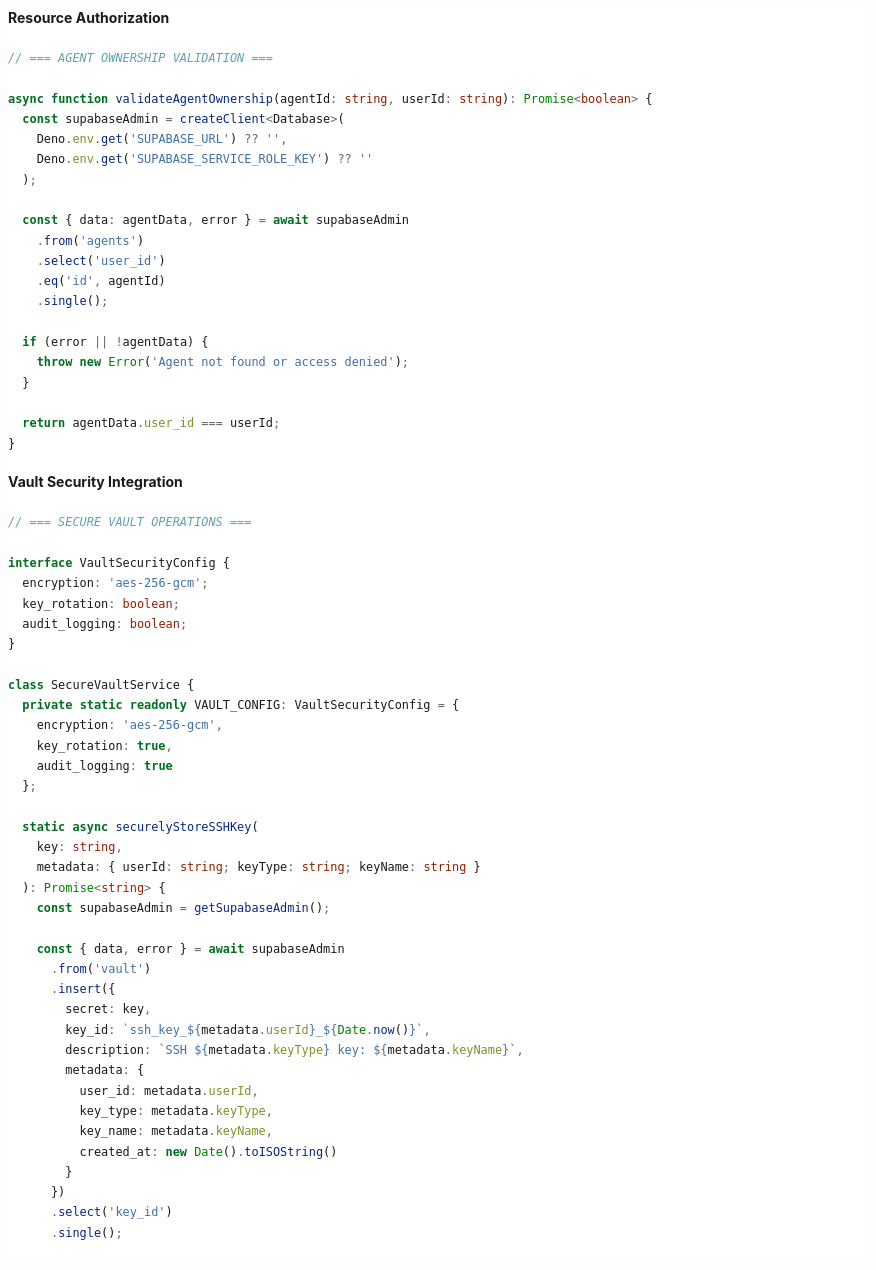 #### Resource Authorization

```typescript
// === AGENT OWNERSHIP VALIDATION ===

async function validateAgentOwnership(agentId: string, userId: string): Promise<boolean> {
  const supabaseAdmin = createClient<Database>(
    Deno.env.get('SUPABASE_URL') ?? '',
    Deno.env.get('SUPABASE_SERVICE_ROLE_KEY') ?? ''
  );

  const { data: agentData, error } = await supabaseAdmin
    .from('agents')
    .select('user_id')
    .eq('id', agentId)
    .single();

  if (error || !agentData) {
    throw new Error('Agent not found or access denied');
  }

  return agentData.user_id === userId;
}
```

#### Vault Security Integration

```typescript
// === SECURE VAULT OPERATIONS ===

interface VaultSecurityConfig {
  encryption: 'aes-256-gcm';
  key_rotation: boolean;
  audit_logging: boolean;
}

class SecureVaultService {
  private static readonly VAULT_CONFIG: VaultSecurityConfig = {
    encryption: 'aes-256-gcm',
    key_rotation: true,
    audit_logging: true
  };
  
  static async securelyStoreSSHKey(
    key: string, 
    metadata: { userId: string; keyType: string; keyName: string }
  ): Promise<string> {
    const supabaseAdmin = getSupabaseAdmin();
    
    const { data, error } = await supabaseAdmin
      .from('vault')
      .insert({
        secret: key,
        key_id: `ssh_key_${metadata.userId}_${Date.now()}`,
        description: `SSH ${metadata.keyType} key: ${metadata.keyName}`,
        metadata: {
          user_id: metadata.userId,
          key_type: metadata.keyType,
          key_name: metadata.keyName,
          created_at: new Date().toISOString()
        }
      })
      .select('key_id')
      .single();
    
```